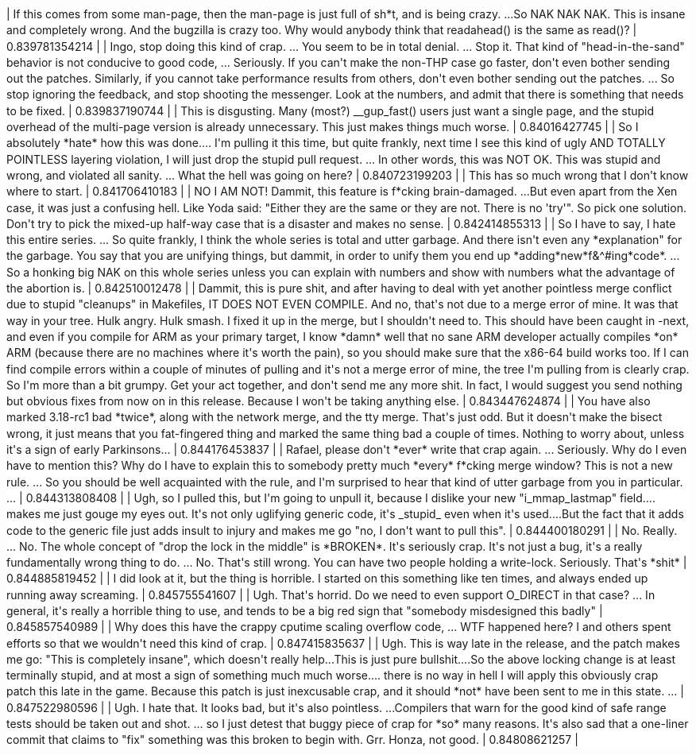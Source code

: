 | If this comes from some man-page, then the man-page is just full of sh\*t, and is being crazy. ...So NAK NAK NAK. This is insane and completely wrong. And the bugzilla is crazy too. Why would anybody think that readahead() is the same as read()? | 0.839781354214 |
| Ingo, stop doing this kind of crap. ... You seem to be in total denial. ... Stop it. That kind of "head-in-the-sand" behavior is not conducive to good code, ... Seriously. If you can't make the non-THP case go faster, don't even bother sending out the patches. Similarly, if you cannot take performance results from others, don't even bother sending out the patches. ... So stop ignoring the feedback, and stop shooting the messenger. Look at the numbers, and admit that there is something that needs to be fixed. | 0.839837190744 |
| This is disgusting. Many (most?) \_\_gup\_fast() users just want a single page, and the stupid overhead of the multi-page version is already unnecessary. This just makes things much worse. | 0.84016427745 |
| So I absolutely \*hate\* how this was done.... I'm pulling it this time, but quite frankly, next time I see this kind of ugly AND TOTALLY POINTLESS layering violation, I will just drop the stupid pull request. ... In other words, this was NOT OK. This was stupid and wrong, and violated all sanity. ... What the hell was going on here? | 0.840723199203 |
| This has so much wrong that I don't know where to start. | 0.841706410183 |
| NO I AM NOT! Dammit, this feature is f\*cking brain-damaged. ...But even apart from the Xen case, it was just a confusing hell. Like Yoda said: "Either they are the same or they are not. There is no 'try'". So pick one solution. Don't try to pick the mixed-up half-way case that is a disaster and makes no sense. | 0.842414855313 |
| So I have to say, I hate this entire series. ... So quite frankly, I think the whole series is total and utter garbage. And there isn't even any \*explanation" for the garbage. You say that you are unifying things, but dammit, in order to unify them you end up \*adding\*new\*f&^#ing\*code\*. ... So a honking big NAK on this whole series unless you can explain with numbers and show with numbers what the advantage of the abortion is. | 0.842510012478 |
| Dammit, this is pure shit, and after having to deal with yet another pointless merge conflict due to stupid "cleanups" in Makefiles, IT DOES NOT EVEN COMPILE. And no, that's not due to a merge error of mine. It was that way in your tree. Hulk angry. Hulk smash. I fixed it up in the merge, but I shouldn't need to. This should have been caught in -next, and even if you compile for ARM as your primary target, I know \*damn\* well that no sane ARM developer actually compiles \*on\* ARM (because there are no machines where it's worth the pain), so you should make sure that the x86-64 build works too. If I can find compile errors within a couple of minutes of pulling and it's not a merge error of mine, the tree I'm pulling from is clearly crap. So I'm more than a bit grumpy. Get your act together, and don't send me any more shit. In fact, I would suggest you send nothing but obvious fixes from now on in this release. Because I won't be taking anything else. | 0.843447624874 |
| You have also marked 3.18-rc1 bad \*twice\*, along with the network merge, and the tty merge. That's just odd. But it doesn't make the bisect wrong, it just means that you fat-fingered thing and marked the same thing bad a couple of times. Nothing to worry about, unless it's a sign of early Parkinsons... | 0.844176453837 |
| Rafael, please don't \*ever\* write that crap again. ... Seriously. Why do I even have to mention this? Why do I have to explain this to somebody pretty much \*every\* f\*cking merge window? This is not a new rule. ... So you should be well acquainted with the rule, and I'm surprised to hear that kind of utter garbage from you in particular. ... | 0.844313808408 |
| Ugh, so I pulled this, but I'm going to unpull it, because I dislike your new "i\_mmap\_lastmap" field.... makes me just gouge my eyes out. It's not only uglifying generic code, it's \_stupid\_ even when it's used....But the fact that it adds code to the generic file just adds insult to injury and makes me go "no, I don't want to pull this". | 0.844400180291 |
| No. Really.  ... No. The whole concept of "drop the lock in the middle" is \*BROKEN\*. It's seriously crap. It's not just a bug, it's a really fundamentally wrong thing to do. ... No. That's still wrong. You can have two people holding a write-lock. Seriously. That's \*shit\* | 0.844885819452 |
| I did look at it, but the thing is horrible. I started on this something like ten times, and always ended up running away screaming. | 0.845755541607 |
| Ugh. That's horrid. Do we need to even support O\_DIRECT in that case? ... In general, it's really a horrible thing to use, and tends to be a big red sign that "somebody misdesigned this badly" | 0.845857540989 |
| Why does this have the crappy cputime scaling overflow code, ... WTF happened here? I and others spent efforts so that we wouldn't need this kind of crap. | 0.847415835637 |
| Ugh. This is way late in the release, and the patch makes me go: "This is completely insane", which doesn't really help...This is just pure bullshit....So the above locking change is at least terminally stupid, and at most a sign of something much much worse.... there is no way in hell I will apply this obviously crap patch this late in the game. Because this patch is just inexcusable crap, and it should \*not\* have been sent to me in this state. ... | 0.847522980596 |
| Ugh. I hate that. It looks bad, but it's also pointless.  ...Compilers that warn for the good kind of safe range tests should be taken out and shot. ...  so I just detest that buggy piece of crap for \*so\* many reasons.  It's also sad that a one-liner commit that claims to "fix" something was this broken to begin with. Grr. Honza, not good. | 0.84808621257 |
